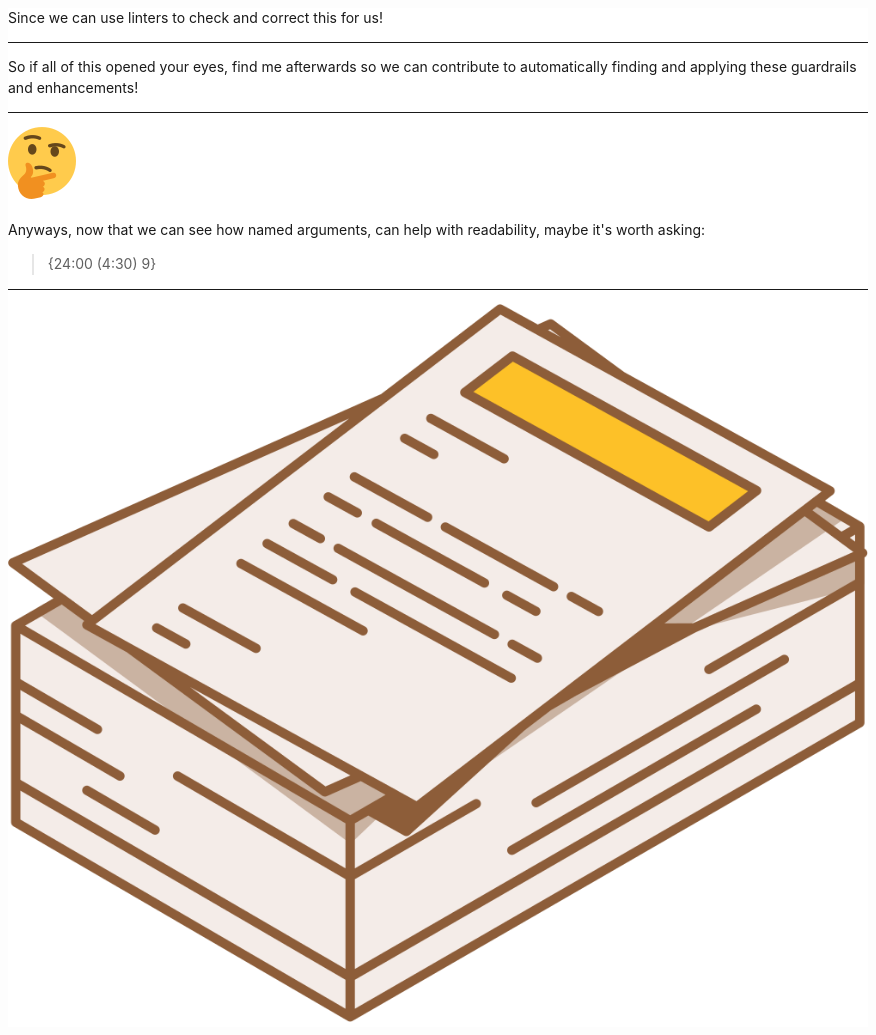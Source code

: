Since we can use linters to check and correct this for us!

------



So if all of this opened your eyes, find me afterwards so we can contribute to automatically finding and applying these guardrails and enhancements!

------
![](images/thinking.svg)

Anyways, now that we can see how named arguments, can help with readability,
maybe it's worth asking:

> {24:00 (4:30) 9}

---
<div class="r-stack">
    <img src="images/documents.svg">